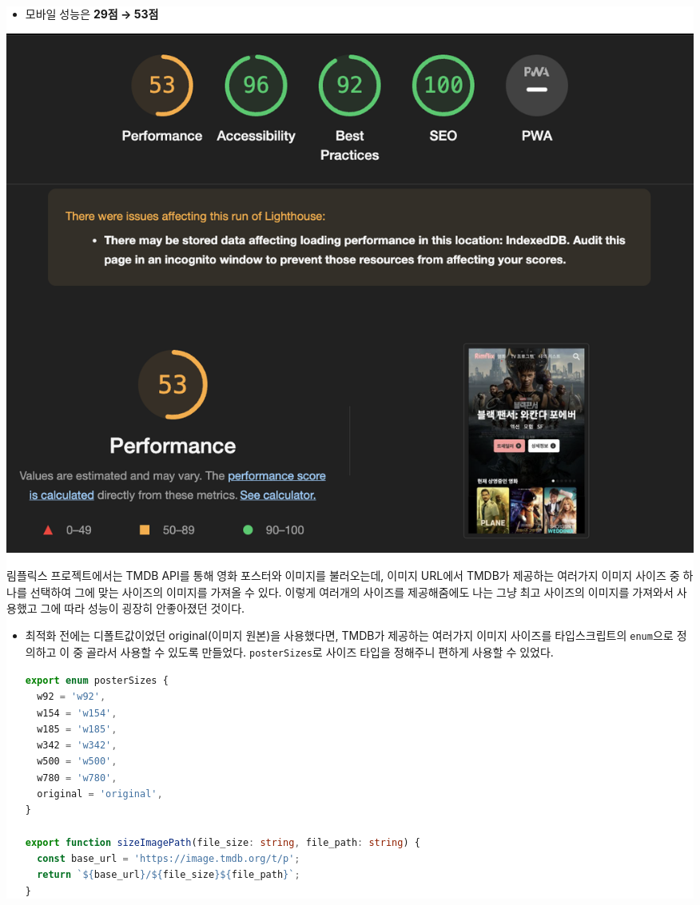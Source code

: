   - 모바일 성능은 **29점 → 53점**

  ![이미지 최적화 이후 모바일 성능](/public/images/side-projects/rimflix-optimization/image-optimization-2.png)

림플릭스 프로젝트에서는 TMDB API를 통해 영화 포스터와 이미지를 불러오는데, 이미지 URL에서 TMDB가 제공하는 여러가지 이미지 사이즈 중 하나를 선택하여 그에 맞는 사이즈의 이미지를 가져올 수 있다. 이렇게 여러개의 사이즈를 제공해줌에도 나는 그냥 최고 사이즈의 이미지를 가져와서 사용했고 그에 따라 성능이 굉장히 안좋아졌던 것이다.

- 최적화 전에는 디폴트값이었던 original(이미지 원본)을 사용했다면, TMDB가 제공하는 여러가지 이미지 사이즈를 타입스크립트의 `enum`으로 정의하고 이 중 골라서 사용할 수 있도록 만들었다. `posterSizes`로 사이즈 타입을 정해주니 편하게 사용할 수 있었다.

  ```tsx:utils/sizeImagePath.ts
  export enum posterSizes {
    w92 = 'w92',
    w154 = 'w154',
    w185 = 'w185',
    w342 = 'w342',
    w500 = 'w500',
    w780 = 'w780',
    original = 'original',
  }

  export function sizeImagePath(file_size: string, file_path: string) {
    const base_url = 'https://image.tmdb.org/t/p';
    return `${base_url}/${file_size}${file_path}`;
  }
  ```
